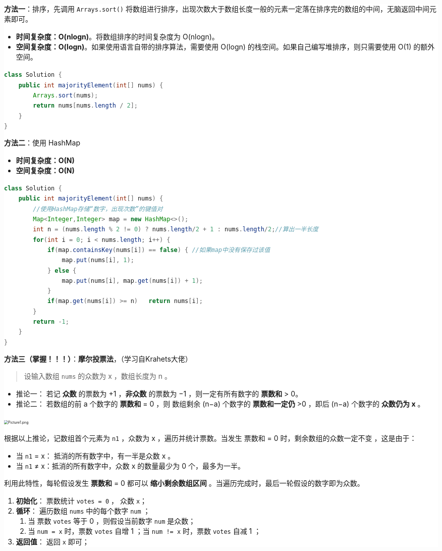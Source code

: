 

**方法一**：排序，先调用 `Arrays.sort()` 将数组进行排序，出现次数大于数组长度一般的元素一定落在排序完的数组的中间，无脑返回中间元素即可。

- **时间复杂度：O(nlogn)**。将数组排序的时间复杂度为 O(nlogn)。
- **空间复杂度：O(logn)**。如果使用语言自带的排序算法，需要使用 O(logn) 的栈空间。如果自己编写堆排序，则只需要使用 O(1) 的额外空间。

```java
class Solution {
    public int majorityElement(int[] nums) {
        Arrays.sort(nums);
        return nums[nums.length / 2];
    }
}
```

**方法二**：使用 HashMap

- **时间复杂度：O(N)**
- **空间复杂度：O(N)**

```java
class Solution {
    public int majorityElement(int[] nums) {
        //使用HashMap存储“数字，出现次数”的键值对
        Map<Integer,Integer> map = new HashMap<>();
        int n = (nums.length % 2 != 0) ? nums.length/2 + 1 : nums.length/2;//算出一半长度
        for(int i = 0; i < nums.length; i++) {
            if(map.containsKey(nums[i]) == false) { //如果map中没有保存过该值
                map.put(nums[i], 1);
            } else {
                map.put(nums[i], map.get(nums[i]) + 1);               
            }
            if(map.get(nums[i]) >= n)   return nums[i];
        }
        return -1;
    }
}
```

**方法三（掌握！！！）**：**摩尔投票法**，（学习自Krahets大佬）

> 设输入数组 `nums` 的众数为 x ，数组长度为 n 。

- 推论一： 若记 **众数** 的票数为 +1 ，**非众数** 的票数为 −1 ，则一定有所有数字的 **票数和** > 0。
- 推论二： 若数组的前 a 个数字的 **票数和** = 0 ，则 数组剩余 (n−a) 个数字的 **票数和一定仍** >0 ，即后 (n−a) 个数字的 **众数仍为 x** 。

<img src="https://pic.leetcode-cn.com/1603612327-bOQxzq-Picture1.png" alt="Picture1.png" style="zoom: 50%;" /> 

根据以上推论，记数组首个元素为 `n1` ，众数为 x ，遍历并统计票数。当发生 票数和 = 0 时，剩余数组的众数一定不变 ，这是由于：

- 当 `n1` = x： 抵消的所有数字中，有一半是众数 x 。
- 当 `n1` ≠ x：抵消的所有数字中，众数 x 的数量最少为 0 个，最多为一半。

利用此特性，每轮假设发生 **票数和** = 0 都可以 **缩小剩余数组区间** 。当遍历完成时，最后一轮假设的数字即为众数。

1. **初始化**： 票数统计 `votes = 0` ， 众数 `x`；
2. **循环**： 遍历数组 `nums` 中的每个数字 `num` ；
   1. 当 票数 `votes` 等于 0 ，则假设当前数字 `num` 是众数；
   2. 当 `num = x` 时，票数 `votes` 自增 1 ；当 `num != x` 时，票数 `votes` 自减 1 ；
3. **返回值**： 返回 `x` 即可；
